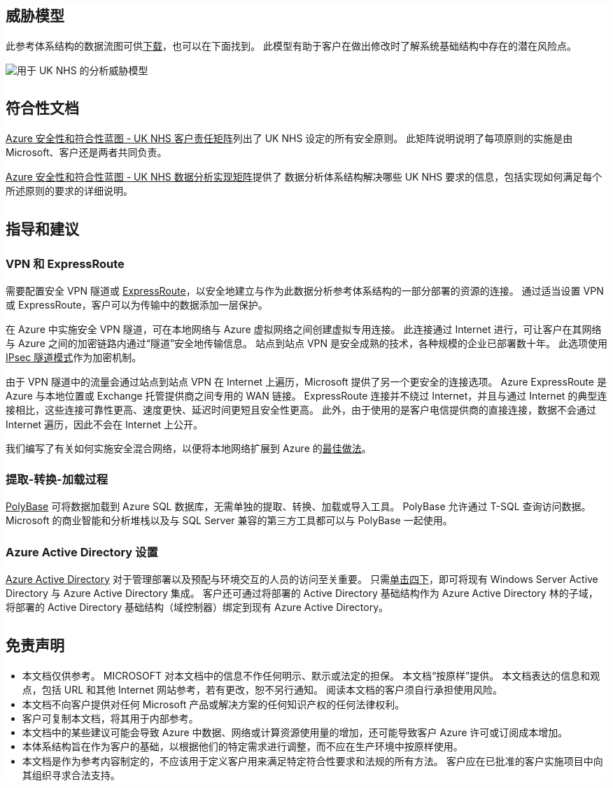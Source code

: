 ## <a name="threat-model"></a>威胁模型

此参考体系结构的数据流图可供[下载](https://aka.ms/uknhs-analytics-tm)，也可以在下面找到。 此模型有助于客户在做出修改时了解系统基础结构中存在的潜在风险点。

![用于 UK NHS 的分析威胁模型](images/uknhs-analytics-threat-model.png?raw=true "用于 UK NHS 的分析威胁模型")

## <a name="compliance-documentation"></a>符合性文档

[Azure 安全性和符合性蓝图 - UK NHS 客户责任矩阵](https://aka.ms/uknhs-crm)列出了 UK NHS 设定的所有安全原则。 此矩阵说明说明了每项原则的实施是由 Microsoft、客户还是两者共同负责。

[Azure 安全性和符合性蓝图 - UK NHS 数据分析实现矩阵](https://aka.ms/uknhs-analytics-cim)提供了 数据分析体系结构解决哪些 UK NHS 要求的信息，包括实现如何满足每个所述原则的要求的详细说明。


## <a name="guidance-and-recommendations"></a>指导和建议

### <a name="vpn-and-expressroute"></a>VPN 和 ExpressRoute

需要配置安全 VPN 隧道或 [ExpressRoute](https://docs.microsoft.com/azure/expressroute/expressroute-introduction)，以安全地建立与作为此数据分析参考体系结构的一部分部署的资源的连接。 通过适当设置 VPN 或 ExpressRoute，客户可以为传输中的数据添加一层保护。

在 Azure 中实施安全 VPN 隧道，可在本地网络与 Azure 虚拟网络之间创建虚拟专用连接。 此连接通过 Internet 进行，可让客户在其网络与 Azure 之间的加密链路内通过“隧道”安全地传输信息。 站点到站点 VPN 是安全成熟的技术，各种规模的企业已部署数十年。 此选项使用 [IPsec 隧道模式](https://docs.microsoft.com/previous-versions/windows/it-pro/windows-server-2003/cc786385(v=ws.10))作为加密机制。

由于 VPN 隧道中的流量会通过站点到站点 VPN 在 Internet 上遍历，Microsoft 提供了另一个更安全的连接选项。 Azure ExpressRoute 是 Azure 与本地位置或 Exchange 托管提供商之间专用的 WAN 链接。 ExpressRoute 连接并不绕过 Internet，并且与通过 Internet 的典型连接相比，这些连接可靠性更高、速度更快、延迟时间更短且安全性更高。 此外，由于使用的是客户电信提供商的直接连接，数据不会通过 Internet 遍历，因此不会在 Internet 上公开。

我们编写了有关如何实施安全混合网络，以便将本地网络扩展到 Azure 的[最佳做法](https://docs.microsoft.com/azure/architecture/reference-architectures/dmz/secure-vnet-hybrid)。

### <a name="extract-transform-load-process"></a>提取-转换-加载过程

[PolyBase](https://docs.microsoft.com/sql/relational-databases/polybase/polybase-guide) 可将数据加载到 Azure SQL 数据库，无需单独的提取、转换、加载或导入工具。 PolyBase 允许通过 T-SQL 查询访问数据。 Microsoft 的商业智能和分析堆栈以及与 SQL Server 兼容的第三方工具都可以与 PolyBase 一起使用。

### <a name="azure-active-directory-setup"></a>Azure Active Directory 设置
[Azure Active Directory](https://docs.microsoft.com/azure/active-directory/active-directory-whatis) 对于管理部署以及预配与环境交互的人员的访问至关重要。 只需[单击四下](https://docs.microsoft.com/azure/active-directory/connect/active-directory-aadconnect-get-started-express)，即可将现有 Windows Server Active Directory 与 Azure Active Directory 集成。 客户还可通过将部署的 Active Directory 基础结构作为 Azure Active Directory 林的子域，将部署的 Active Directory 基础结构（域控制器）绑定到现有 Azure Active Directory。

## <a name="disclaimer"></a>免责声明

 - 本文档仅供参考。 MICROSOFT 对本文档中的信息不作任何明示、默示或法定的担保。 本文档“按原样”提供。 本文档表达的信息和观点，包括 URL 和其他 Internet 网站参考，若有更改，恕不另行通知。 阅读本文档的客户须自行承担使用风险。
 - 本文档不向客户提供对任何 Microsoft 产品或解决方案的任何知识产权的任何法律权利。
 - 客户可复制本文档，将其用于内部参考。
 - 本文档中的某些建议可能会导致 Azure 中数据、网络或计算资源使用量的增加，还可能导致客户 Azure 许可或订阅成本增加。
 - 本体系结构旨在作为客户的基础，以根据他们的特定需求进行调整，而不应在生产环境中按原样使用。
 - 本文档是作为参考内容制定的，不应该用于定义客户用来满足特定符合性要求和法规的所有方法。 客户应在已批准的客户实施项目中向其组织寻求合法支持。
